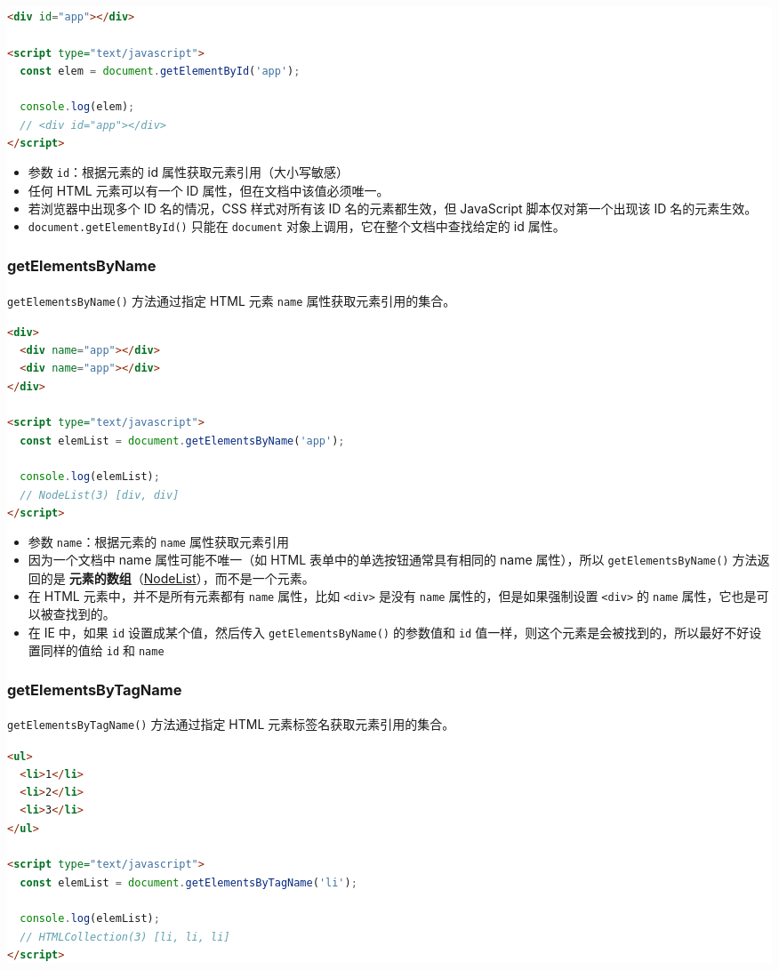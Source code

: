 ```html
<div id="app"></div>

<script type="text/javascript">
  const elem = document.getElementById('app');

  console.log(elem);
  // <div id="app"></div>
</script>
```

- 参数 `id`：根据元素的 id 属性获取元素引用（大小写敏感）
- 任何 HTML 元素可以有一个 ID 属性，但在文档中该值必须唯一。
- 若浏览器中出现多个 ID 名的情况，CSS 样式对所有该 ID 名的元素都生效，但 JavaScript 脚本仅对第一个出现该 ID 名的元素生效。
- `document.getElementById()` 只能在 `document` 对象上调用，它在整个文档中查找给定的 id 属性。

### getElementsByName

`getElementsByName()` 方法通过指定 HTML 元素 `name` 属性获取元素引用的集合。

```html
<div>
  <div name="app"></div>
  <div name="app"></div>
</div>

<script type="text/javascript">
  const elemList = document.getElementsByName('app');

  console.log(elemList);
  // NodeList(3) [div, div]
</script>
```

- 参数 `name`：根据元素的 `name` 属性获取元素引用
- 因为一个文档中 name 属性可能不唯一（如 HTML 表单中的单选按钮通常具有相同的 name 属性），所以 `getElementsByName()` 方法返回的是 **元素的数组**（[NodeList](../node/node-list)），而不是一个元素。
- 在 HTML 元素中，并不是所有元素都有 `name` 属性，比如 `<div>` 是没有 `name` 属性的，但是如果强制设置 `<div>` 的 `name` 属性，它也是可以被查找到的。
- 在 IE 中，如果 `id` 设置成某个值，然后传入 `getElementsByName()` 的参数值和 `id` 值一样，则这个元素是会被找到的，所以最好不好设置同样的值给 `id` 和 `name`

### getElementsByTagName

`getElementsByTagName()` 方法通过指定 HTML 元素标签名获取元素引用的集合。

```html
<ul>
  <li>1</li>
  <li>2</li>
  <li>3</li>
</ul>

<script type="text/javascript">
  const elemList = document.getElementsByTagName('li');

  console.log(elemList);
  // HTMLCollection(3) [li, li, li]
</script>
```
